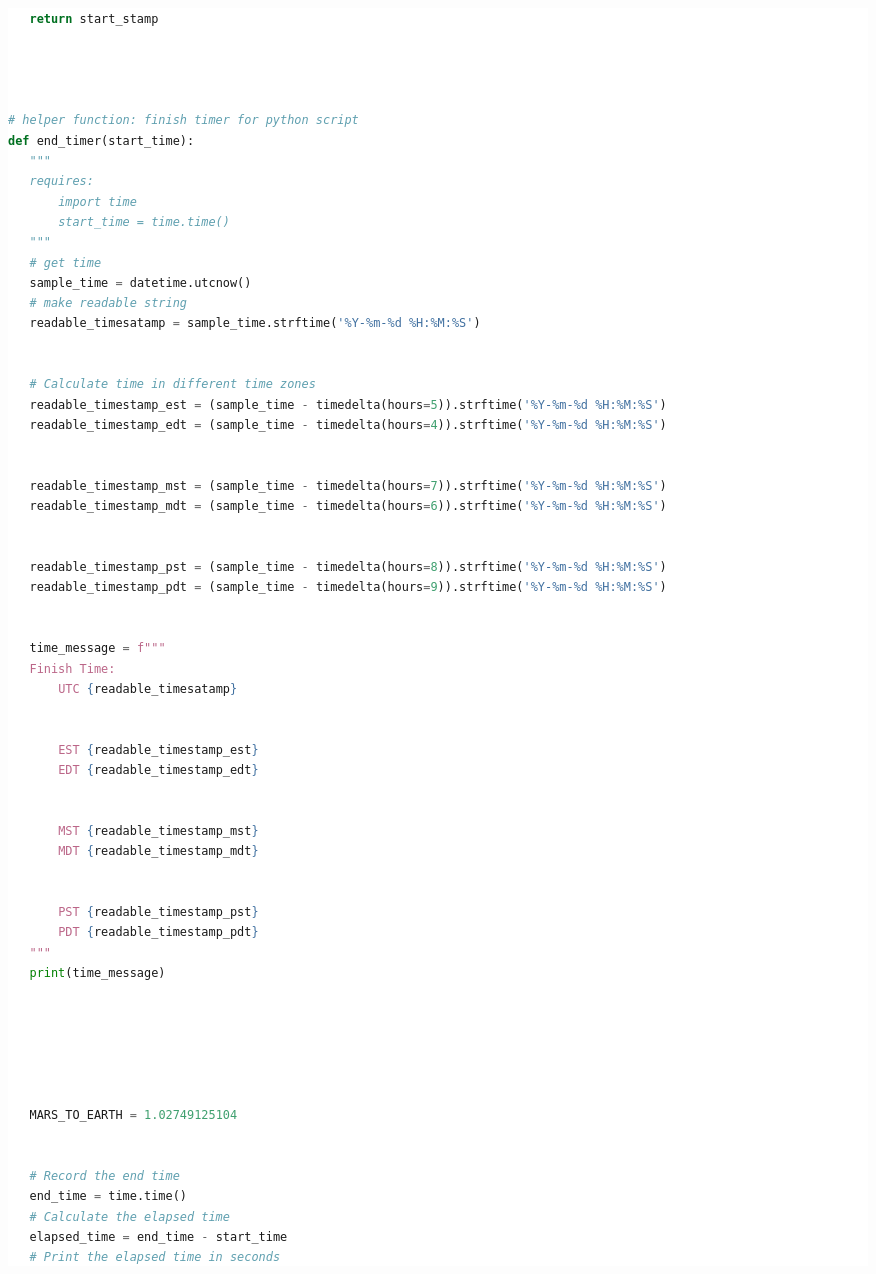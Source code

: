 ```python
   return start_stamp




# helper function: finish timer for python script
def end_timer(start_time):
   """
   requires:
       import time
       start_time = time.time()
   """
   # get time
   sample_time = datetime.utcnow()
   # make readable string
   readable_timesatamp = sample_time.strftime('%Y-%m-%d %H:%M:%S')


   # Calculate time in different time zones
   readable_timestamp_est = (sample_time - timedelta(hours=5)).strftime('%Y-%m-%d %H:%M:%S')
   readable_timestamp_edt = (sample_time - timedelta(hours=4)).strftime('%Y-%m-%d %H:%M:%S')


   readable_timestamp_mst = (sample_time - timedelta(hours=7)).strftime('%Y-%m-%d %H:%M:%S')
   readable_timestamp_mdt = (sample_time - timedelta(hours=6)).strftime('%Y-%m-%d %H:%M:%S')


   readable_timestamp_pst = (sample_time - timedelta(hours=8)).strftime('%Y-%m-%d %H:%M:%S')
   readable_timestamp_pdt = (sample_time - timedelta(hours=9)).strftime('%Y-%m-%d %H:%M:%S')


   time_message = f"""
   Finish Time:
       UTC {readable_timesatamp}


       EST {readable_timestamp_est}
       EDT {readable_timestamp_edt}


       MST {readable_timestamp_mst}
       MDT {readable_timestamp_mdt}


       PST {readable_timestamp_pst}
       PDT {readable_timestamp_pdt}
   """
   print(time_message)






   MARS_TO_EARTH = 1.02749125104


   # Record the end time
   end_time = time.time()
   # Calculate the elapsed time
   elapsed_time = end_time - start_time
   # Print the elapsed time in seconds

```